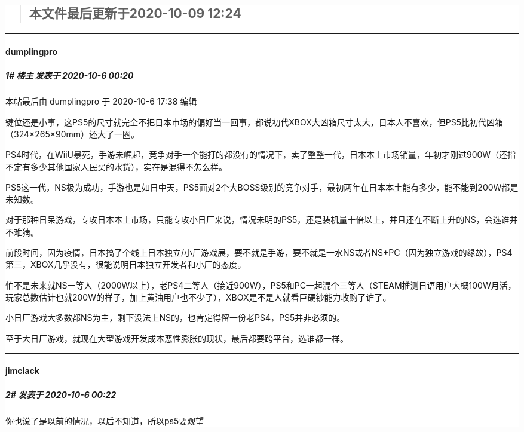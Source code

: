 > ## **本文件最后更新于2020-10-09 12:24** 



*****

####  dumplingpro  
##### 1#       楼主       发表于 2020-10-6 00:20



 本帖最后由 dumplingpro 于 2020-10-6 17:38 编辑 

键位还是小事，这PS5的尺寸就完全不把日本市场的偏好当一回事，都说初代XBOX大凶箱尺寸太大，日本人不喜欢，但PS5比初代凶箱（324×265×90mm）还大了一圈。


PS4时代，在WiiU暴死，手游未崛起，竞争对手一个能打的都没有的情况下，卖了整整一代，日本本土市场销量，年初才刚过900W（还指不定有多少其他国家人民买的水货），实在是混得不怎么样。


PS5这一代，NS极为成功，手游也是如日中天，PS5面对2个大BOSS级别的竞争对手，最初两年在日本本土能有多少，能不能到200W都是未知数。


对于那种日呆游戏，专攻日本本土市场，只能专攻小日厂来说，情况未明的PS5，还是装机量十倍以上，并且还在不断上升的NS，会选谁并不难猜。


前段时间，因为疫情，日本搞了个线上日本独立/小厂游戏展，要不就是手游，要不就是一水NS或者NS+PC（因为独立游戏的缘故），PS4第三，XBOX几乎没有，很能说明日本独立开发者和小厂的态度。


怕不是未来就NS一等人（2000W以上），老PS4二等人（接近900W），PS5和PC一起混个三等人（STEAM推测日语用户大概100W月活，玩家总数估计也就200W的样子，加上黄油用户也不少了），XBOX是不是人就看巨硬钞能力收购了谁了。


小日厂游戏大多数都NS为主，剩下没法上NS的，也肯定得留一份老PS4，PS5并非必须的。


至于大日厂游戏，就现在大型游戏开发成本恶性膨胀的现状，最后都要跨平台，选谁都一样。

























*****

####  jimclack  
##### 2#       发表于 2020-10-6 00:22




你也说了是以前的情况，以后不知道，所以ps5要观望



